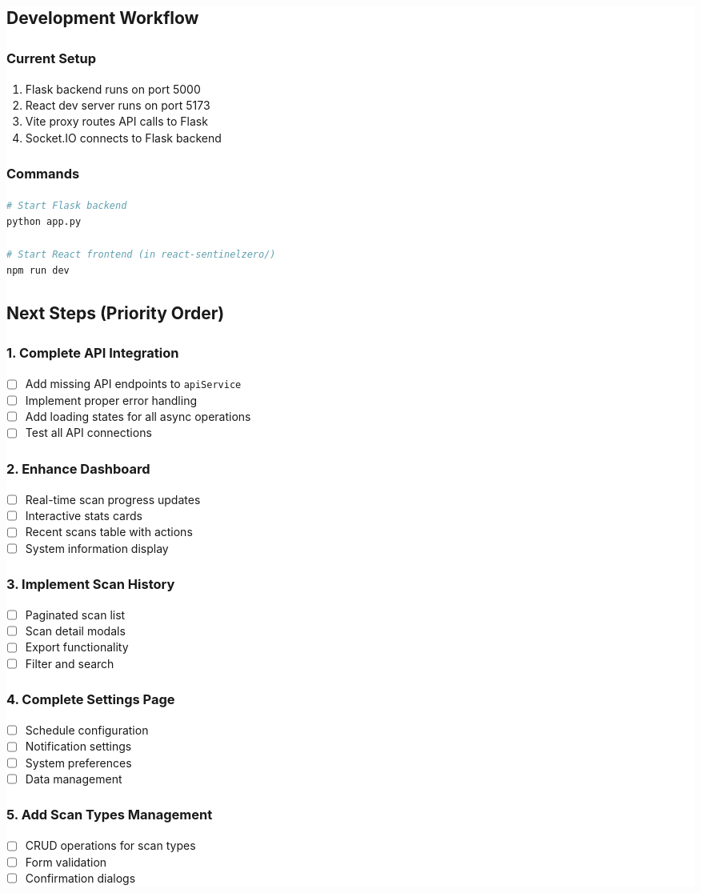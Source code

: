 ## Development Workflow

### Current Setup
1. Flask backend runs on port 5000
2. React dev server runs on port 5173
3. Vite proxy routes API calls to Flask
4. Socket.IO connects to Flask backend

### Commands
```bash
# Start Flask backend
python app.py

# Start React frontend (in react-sentinelzero/)
npm run dev
```

## Next Steps (Priority Order)

### 1. Complete API Integration
- [ ] Add missing API endpoints to `apiService`
- [ ] Implement proper error handling
- [ ] Add loading states for all async operations
- [ ] Test all API connections

### 2. Enhance Dashboard
- [ ] Real-time scan progress updates
- [ ] Interactive stats cards
- [ ] Recent scans table with actions
- [ ] System information display

### 3. Implement Scan History
- [ ] Paginated scan list
- [ ] Scan detail modals
- [ ] Export functionality
- [ ] Filter and search

### 4. Complete Settings Page
- [ ] Schedule configuration
- [ ] Notification settings
- [ ] System preferences
- [ ] Data management

### 5. Add Scan Types Management
- [ ] CRUD operations for scan types
- [ ] Form validation
- [ ] Confirmation dialogs
